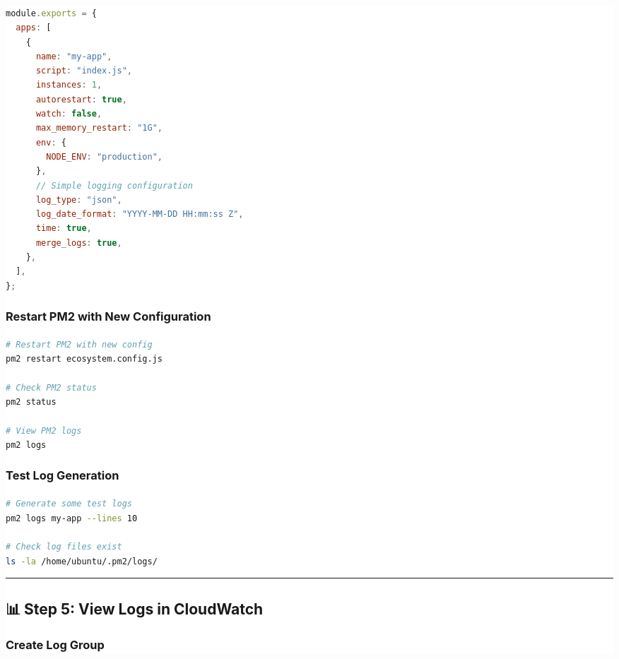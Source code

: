```javascript
module.exports = {
  apps: [
    {
      name: "my-app",
      script: "index.js",
      instances: 1,
      autorestart: true,
      watch: false,
      max_memory_restart: "1G",
      env: {
        NODE_ENV: "production",
      },
      // Simple logging configuration
      log_type: "json",
      log_date_format: "YYYY-MM-DD HH:mm:ss Z",
      time: true,
      merge_logs: true,
    },
  ],
};
```

### Restart PM2 with New Configuration

```bash
# Restart PM2 with new config
pm2 restart ecosystem.config.js

# Check PM2 status
pm2 status

# View PM2 logs
pm2 logs
```

### Test Log Generation

```bash
# Generate some test logs
pm2 logs my-app --lines 10

# Check log files exist
ls -la /home/ubuntu/.pm2/logs/
```

---

## 📊 Step 5: View Logs in CloudWatch

### Create Log Group
